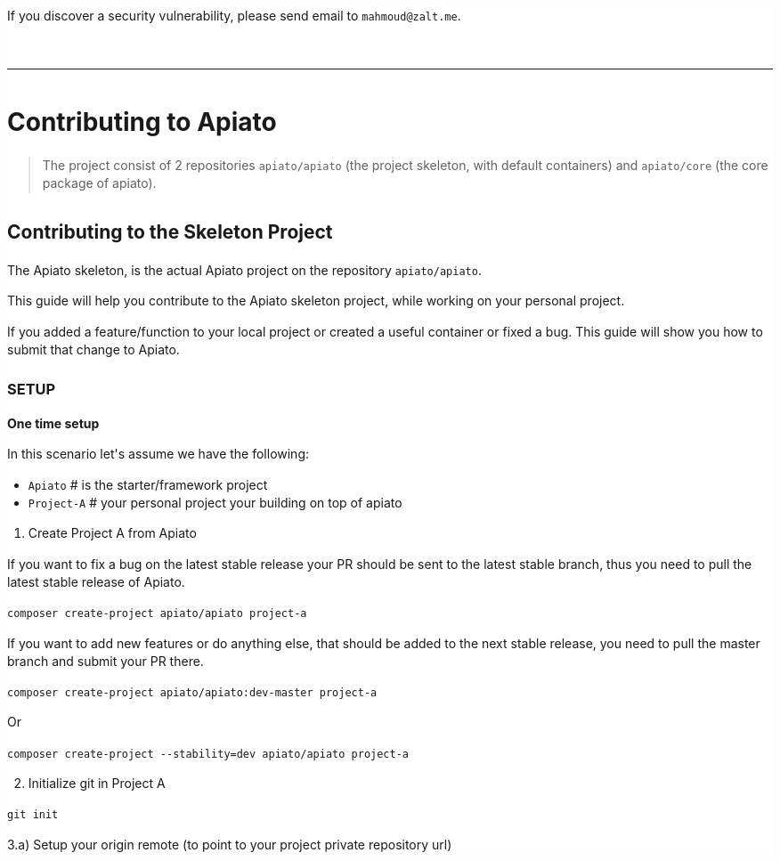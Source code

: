 If you discover a security vulnerability, please send email to `mahmoud@zalt.me`.




<br>


___

<a name="Contributing-Apiato"></a>
# Contributing to Apiato

> The project consist of 2 repositories `apiato/apiato` (the project skeleton, with default containers) and `apiato/core` (the core package of apiato).


<a name="Contributing-Skeleton-Project"></a>
## Contributing to the Skeleton Project

The Apiato skeleton, is the actual Apiato project on the repository `apiato/apiato`.

This guide will help you contribute to the Apiato skeleton project, while working on your personal project. 

If you added a feature/function to your local project or created a useful container or fixed a bug. This guide will show you how to submit that change to Apiato.


### SETUP

**One time setup**

In this scenario let's assume we have the following:

* `Apiato`     # is the starter/framework project
* `Project-A`  # your personal project your building on top of apiato


1) Create Project A from Apiato

If you want to fix a bug on the latest stable release your PR should be sent to the latest stable branch, thus you need to pull the latest stable release of Apiato.

`composer create-project apiato/apiato project-a`

If you want to add new features or do anything else, that should be added to the next stable release, you need to pull the master branch and submit your PR there.   

`composer create-project apiato/apiato:dev-master project-a`

Or

`composer create-project --stability=dev apiato/apiato project-a`

2) Initialize git in Project A

`git init`

3.a) Setup your origin remote (to point to your project private repository url)
